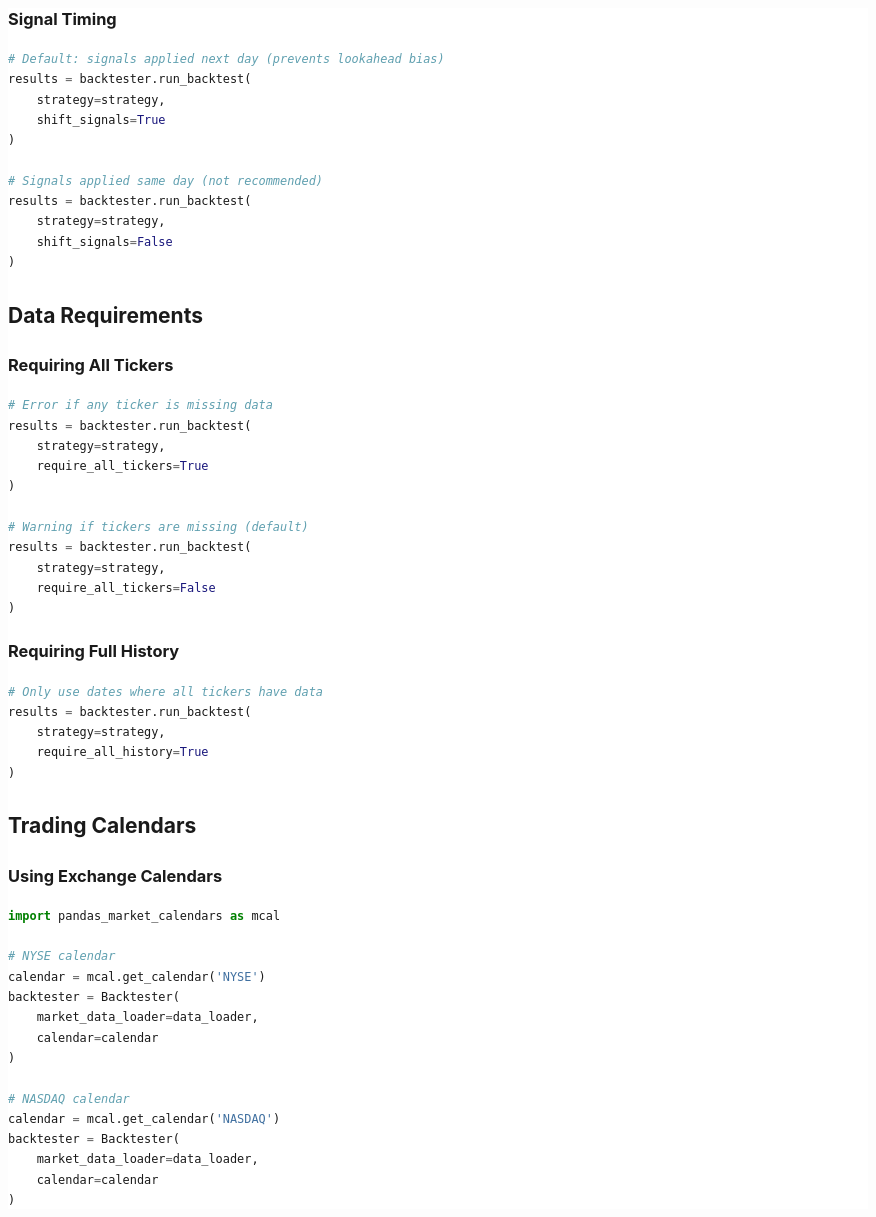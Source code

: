 ### Signal Timing

```python
# Default: signals applied next day (prevents lookahead bias)
results = backtester.run_backtest(
    strategy=strategy,
    shift_signals=True
)

# Signals applied same day (not recommended)
results = backtester.run_backtest(
    strategy=strategy,
    shift_signals=False
)
```

## Data Requirements

### Requiring All Tickers

```python
# Error if any ticker is missing data
results = backtester.run_backtest(
    strategy=strategy,
    require_all_tickers=True
)

# Warning if tickers are missing (default)
results = backtester.run_backtest(
    strategy=strategy,
    require_all_tickers=False
)
```

### Requiring Full History

```python
# Only use dates where all tickers have data
results = backtester.run_backtest(
    strategy=strategy,
    require_all_history=True
)
```

## Trading Calendars

### Using Exchange Calendars

```python
import pandas_market_calendars as mcal

# NYSE calendar
calendar = mcal.get_calendar('NYSE')
backtester = Backtester(
    market_data_loader=data_loader,
    calendar=calendar
)

# NASDAQ calendar
calendar = mcal.get_calendar('NASDAQ')
backtester = Backtester(
    market_data_loader=data_loader,
    calendar=calendar
)
```